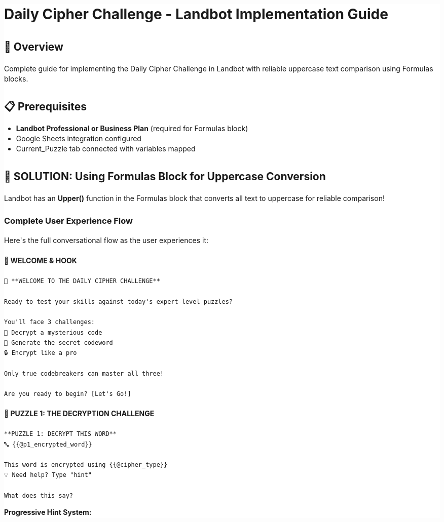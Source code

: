 # Daily Cipher Challenge - Landbot Implementation Guide

## 🎯 Overview
Complete guide for implementing the Daily Cipher Challenge in Landbot with reliable uppercase text comparison using Formulas blocks.

## 📋 Prerequisites
- **Landbot Professional or Business Plan** (required for Formulas block)
- Google Sheets integration configured
- Current_Puzzle tab connected with variables mapped

## 🔧 **SOLUTION: Using Formulas Block for Uppercase Conversion**

Landbot has an **Upper()** function in the Formulas block that converts all text to uppercase for reliable comparison!

### **Complete User Experience Flow**

Here's the full conversational flow as the user experiences it:

#### **🚀 WELCOME & HOOK**
```
🔐 **WELCOME TO THE DAILY CIPHER CHALLENGE**

Ready to test your skills against today's expert-level puzzles? 

You'll face 3 challenges:
🧩 Decrypt a mysterious code
🔑 Generate the secret codeword  
🔒 Encrypt like a pro

Only true codebreakers can master all three!

Are you ready to begin? [Let's Go!]
```

#### **🔑 PUZZLE 1: THE DECRYPTION CHALLENGE**
```
**PUZZLE 1: DECRYPT THIS WORD**
🔤 {{@p1_encrypted_word}}

This word is encrypted using {{@cipher_type}}
💡 Need help? Type "hint"

What does this say?
```

**Progressive Hint System:**
